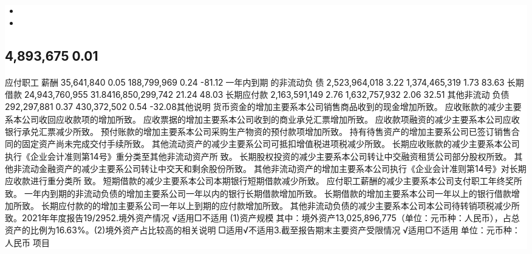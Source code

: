 -
-
4,893,675
0.01
-
应付职工
薪酬
35,641,840
0.05
188,799,969
0.24
-81.12
一年内到期
的非流动负
债
2,523,964,018
3.22
1,374,465,319
1.73
83.63
长期借款
24,943,760,955
31.8416,850,299,742
21.24
48.03
长期应付款
2,163,591,149
2.76
1,632,757,932
2.06
32.51
其他非流动
负债
292,297,881
0.37
430,372,502
0.54
-32.08其他说明
货币资金的增加主要系本公司销售商品收到的现金增加所致。
应收账款的减少主要系本公司收回应收款项的增加所致。
应收票据的增加主要系本公司收到的商业承兑汇票增加所致。
应收款项融资的减少主要系本公司应收银行承兑汇票减少所致。
预付账款的增加主要系本公司采购生产物资的预付款项增加所致。
持有待售资产的增加主要系公司已签订销售合同的固定资产尚未完成交付手续所致。
其他流动资产的减少主要系公司可抵扣增值税进项税减少所致。
长期应收账款的减少主要系本公司执行《企业会计准则第14号》重分类至其他非流动资产所
致。
长期股权投资的减少主要系本公司转让中交融资租赁公司部分股权所致。
其他非流动金融资产的减少主要系公司转让中交天和剩余股份所致。
其他非流动资产的增加主要系本公司执行《企业会计准则第14号》对长期应收款进行重分类所
致。
短期借款的减少主要系本公司本期银行短期借款减少所致。
应付职工薪酬的减少主要系本公司支付职工年终奖所致。
一年内到期的非流动负债的增加主要系公司一年以内的银行长期借款增加所致。
长期借款的增加主要系本公司一年以上的银行借款增加所致。
长期应付款的的增加主要系公司一年以上到期的应付款增加所致。
其他非流动负债的减少主要系本公司本公司待转销项税减少所致。2021年年度报告19/2952.境外资产情况
√适用□不适用
(1)资产规模
其中：境外资产13,025,896,775（单位：元币种：人民币），占总资产的比例为16.63%。(2)境外资产占比较高的相关说明
□适用√不适用3.截至报告期末主要资产受限情况
√适用□不适用
单位：元币种：人民币
项目